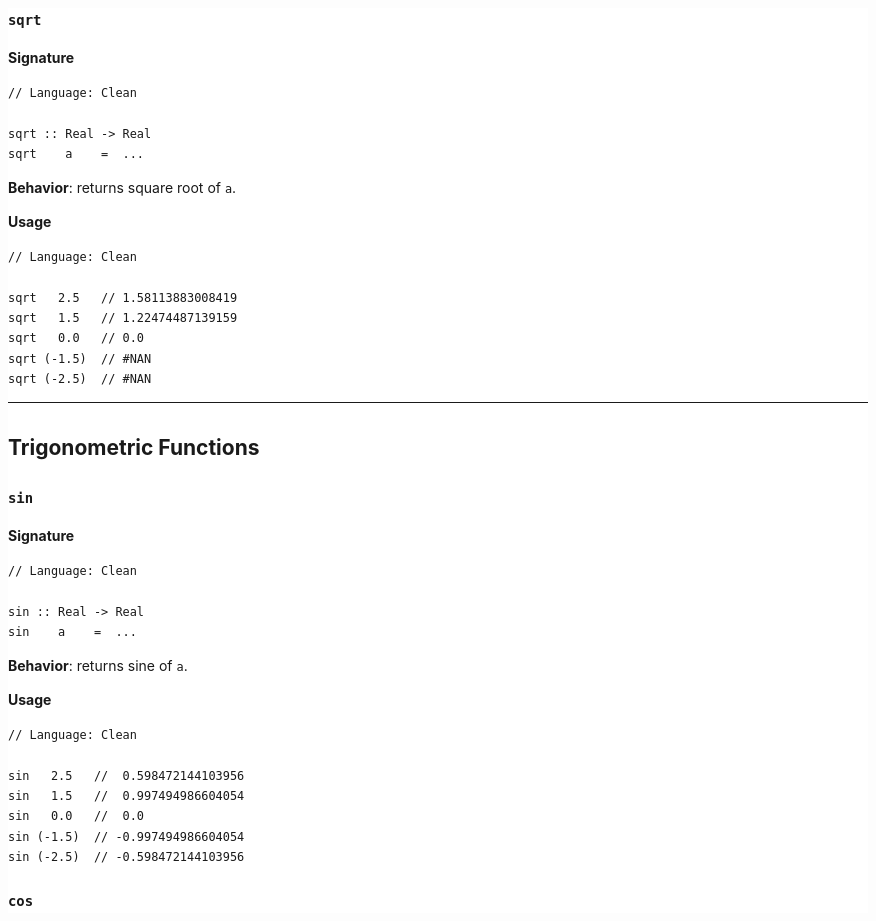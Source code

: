 ### `sqrt`

**Signature**

```
// Language: Clean

sqrt :: Real -> Real
sqrt    a    =  ...
```

**Behavior**: returns square root of `a`.

**Usage**

```
// Language: Clean

sqrt   2.5   // 1.58113883008419
sqrt   1.5   // 1.22474487139159
sqrt   0.0   // 0.0
sqrt (-1.5)  // #NAN
sqrt (-2.5)  // #NAN
```

---

## Trigonometric Functions

### `sin`

**Signature**

```
// Language: Clean

sin :: Real -> Real
sin    a    =  ...
```

**Behavior**: returns sine of `a`.

**Usage**

```
// Language: Clean

sin   2.5   //  0.598472144103956
sin   1.5   //  0.997494986604054
sin   0.0   //  0.0
sin (-1.5)  // -0.997494986604054
sin (-2.5)  // -0.598472144103956
```

### `cos`
